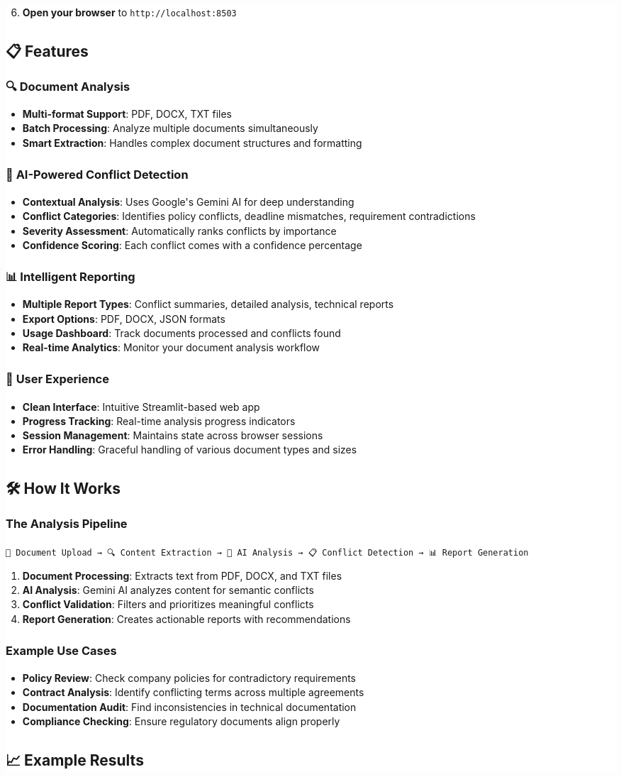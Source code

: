 6. **Open your browser** to `http://localhost:8503`

## 📋 Features

### 🔍 **Document Analysis**
- **Multi-format Support**: PDF, DOCX, TXT files
- **Batch Processing**: Analyze multiple documents simultaneously
- **Smart Extraction**: Handles complex document structures and formatting

### 🤖 **AI-Powered Conflict Detection**
- **Contextual Analysis**: Uses Google's Gemini AI for deep understanding
- **Conflict Categories**: Identifies policy conflicts, deadline mismatches, requirement contradictions
- **Severity Assessment**: Automatically ranks conflicts by importance
- **Confidence Scoring**: Each conflict comes with a confidence percentage

### 📊 **Intelligent Reporting**
- **Multiple Report Types**: Conflict summaries, detailed analysis, technical reports
- **Export Options**: PDF, DOCX, JSON formats
- **Usage Dashboard**: Track documents processed and conflicts found
- **Real-time Analytics**: Monitor your document analysis workflow

### 🎯 **User Experience**
- **Clean Interface**: Intuitive Streamlit-based web app
- **Progress Tracking**: Real-time analysis progress indicators  
- **Session Management**: Maintains state across browser sessions
- **Error Handling**: Graceful handling of various document types and sizes

## 🛠️ How It Works

### The Analysis Pipeline

```
📄 Document Upload → 🔍 Content Extraction → 🤖 AI Analysis → 📋 Conflict Detection → 📊 Report Generation
```

1. **Document Processing**: Extracts text from PDF, DOCX, and TXT files
2. **AI Analysis**: Gemini AI analyzes content for semantic conflicts
3. **Conflict Validation**: Filters and prioritizes meaningful conflicts
4. **Report Generation**: Creates actionable reports with recommendations

### Example Use Cases

- **Policy Review**: Check company policies for contradictory requirements
- **Contract Analysis**: Identify conflicting terms across multiple agreements  
- **Documentation Audit**: Find inconsistencies in technical documentation
- **Compliance Checking**: Ensure regulatory documents align properly

## 📈 Example Results
